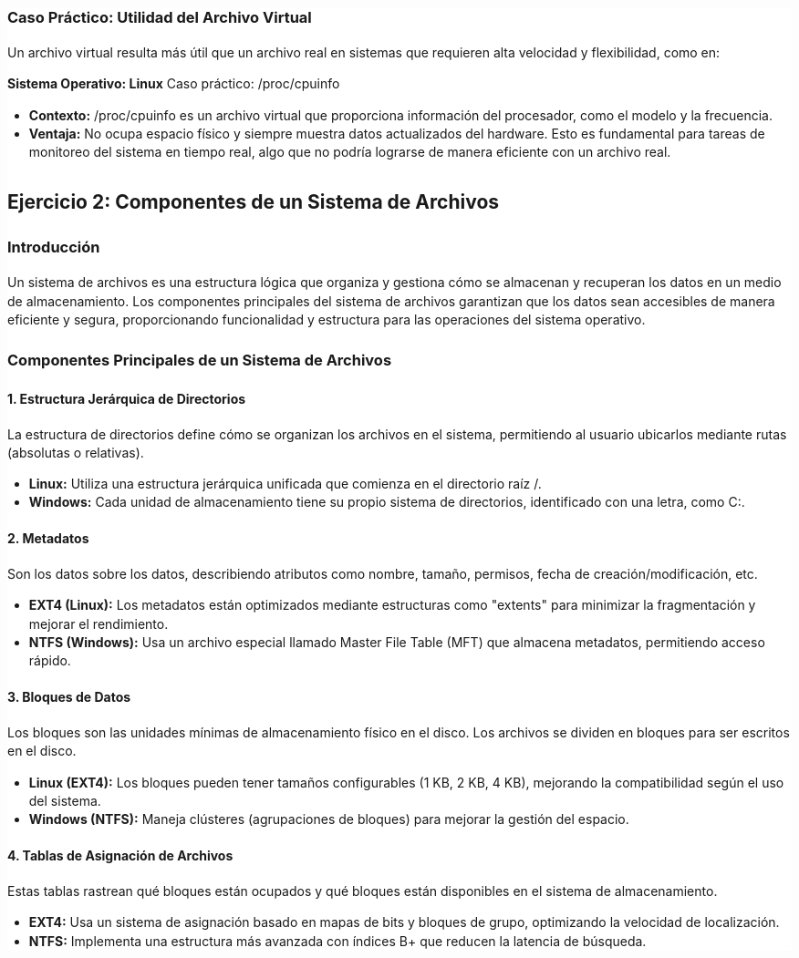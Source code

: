 ### Caso Práctico: Utilidad del Archivo Virtual
Un archivo virtual resulta más útil que un archivo real en sistemas que requieren alta velocidad y flexibilidad, como en:

**Sistema Operativo: Linux**
Caso práctico: /proc/cpuinfo
- **Contexto:** /proc/cpuinfo es un archivo virtual que proporciona información del procesador, como el modelo y la frecuencia.
- **Ventaja:** No ocupa espacio físico y siempre muestra datos actualizados del hardware. Esto es fundamental para tareas de monitoreo del sistema en tiempo real, algo que no podría lograrse de manera eficiente con un archivo real.

## Ejercicio 2: Componentes de un Sistema de Archivos

### Introducción
Un sistema de archivos es una estructura lógica que organiza y gestiona cómo se almacenan y recuperan los datos en un medio de almacenamiento. Los componentes principales del sistema de archivos garantizan que los datos sean accesibles de manera eficiente y segura, proporcionando funcionalidad y estructura para las operaciones del sistema operativo.

### Componentes Principales de un Sistema de Archivos

#### 1. **Estructura Jerárquica de Directorios**
La estructura de directorios define cómo se organizan los archivos en el sistema, permitiendo al usuario ubicarlos mediante rutas (absolutas o relativas).
- **Linux:** Utiliza una estructura jerárquica unificada que comienza en el directorio raíz /.
- **Windows:** Cada unidad de almacenamiento tiene su propio sistema de directorios, identificado con una letra, como C:\.

#### 2. **Metadatos**
Son los datos sobre los datos, describiendo atributos como nombre, tamaño, permisos, fecha de creación/modificación, etc.
- **EXT4 (Linux):** Los metadatos están optimizados mediante estructuras como "extents" para minimizar la fragmentación y mejorar el rendimiento.
- **NTFS (Windows):** Usa un archivo especial llamado Master File Table (MFT) que almacena metadatos, permitiendo acceso rápido.

#### 3. **Bloques de Datos**
Los bloques son las unidades mínimas de almacenamiento físico en el disco. Los archivos se dividen en bloques para ser escritos en el disco.
- **Linux (EXT4):** Los bloques pueden tener tamaños configurables (1 KB, 2 KB, 4 KB), mejorando la compatibilidad según el uso del sistema.
- **Windows (NTFS):** Maneja clústeres (agrupaciones de bloques) para mejorar la gestión del espacio.

#### 4. **Tablas de Asignación de Archivos**
Estas tablas rastrean qué bloques están ocupados y qué bloques están disponibles en el sistema de almacenamiento.
- **EXT4:** Usa un sistema de asignación basado en mapas de bits y bloques de grupo, optimizando la velocidad de localización.
- **NTFS:** Implementa una estructura más avanzada con índices B+ que reducen la latencia de búsqueda.
